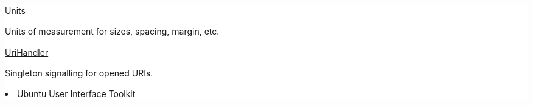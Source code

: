 <tr class="even topAlign"><td class="tblName"><p><a href="Ubuntu.Components.Units.md">Units</a></p></td><td class="tblDescr"><p>Units of measurement for sizes, spacing, margin, etc.</p></td></tr>
<tr class="odd topAlign"><td class="tblName"><p><a href="Ubuntu.Components.UriHandler.md">UriHandler</a></p></td><td class="tblDescr"><p>Singleton signalling for opened URIs.</p></td></tr>
</table>
<p class="naviNextPrevious footerNavi">
<li><a class="nextPage" href="UbuntuUserInterfaceToolkit.overview-ubuntu-sdk.md">Ubuntu User Interface Toolkit</a></li>
</p>
